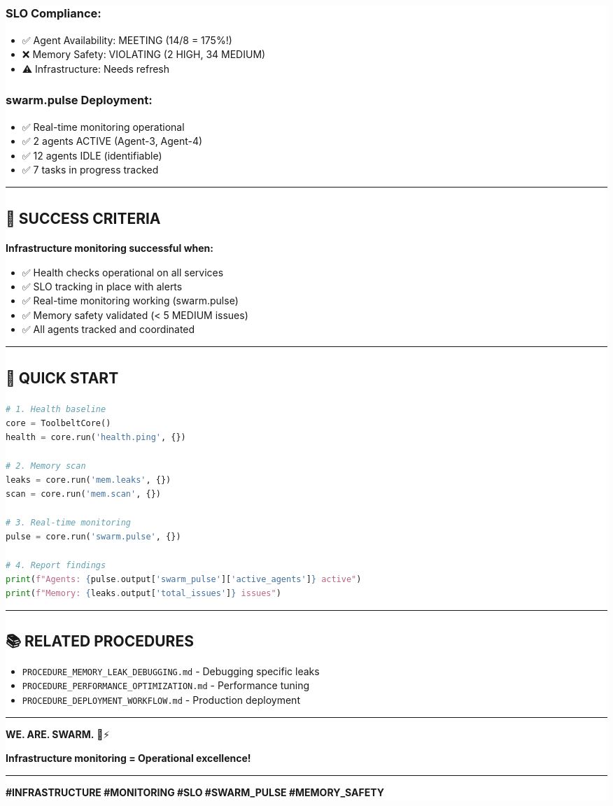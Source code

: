 ### **SLO Compliance:**
- ✅ Agent Availability: MEETING (14/8 = 175%!)
- ❌ Memory Safety: VIOLATING (2 HIGH, 34 MEDIUM)
- ⚠️ Infrastructure: Needs refresh

### **swarm.pulse Deployment:**
- ✅ Real-time monitoring operational
- ✅ 2 agents ACTIVE (Agent-3, Agent-4)
- ✅ 12 agents IDLE (identifiable)
- ✅ 7 tasks in progress tracked

---

## 🎯 SUCCESS CRITERIA

**Infrastructure monitoring successful when:**
- ✅ Health checks operational on all services
- ✅ SLO tracking in place with alerts
- ✅ Real-time monitoring working (swarm.pulse)
- ✅ Memory safety validated (< 5 MEDIUM issues)
- ✅ All agents tracked and coordinated

---

## 🚀 QUICK START

```python
# 1. Health baseline
core = ToolbeltCore()
health = core.run('health.ping', {})

# 2. Memory scan
leaks = core.run('mem.leaks', {})
scan = core.run('mem.scan', {})

# 3. Real-time monitoring
pulse = core.run('swarm.pulse', {})

# 4. Report findings
print(f"Agents: {pulse.output['swarm_pulse']['active_agents']} active")
print(f"Memory: {leaks.output['total_issues']} issues")
```

---

## 📚 RELATED PROCEDURES

- `PROCEDURE_MEMORY_LEAK_DEBUGGING.md` - Debugging specific leaks
- `PROCEDURE_PERFORMANCE_OPTIMIZATION.md` - Performance tuning
- `PROCEDURE_DEPLOYMENT_WORKFLOW.md` - Production deployment

---

**WE. ARE. SWARM.** 🐝⚡

**Infrastructure monitoring = Operational excellence!**

---

**#INFRASTRUCTURE #MONITORING #SLO #SWARM_PULSE #MEMORY_SAFETY**


